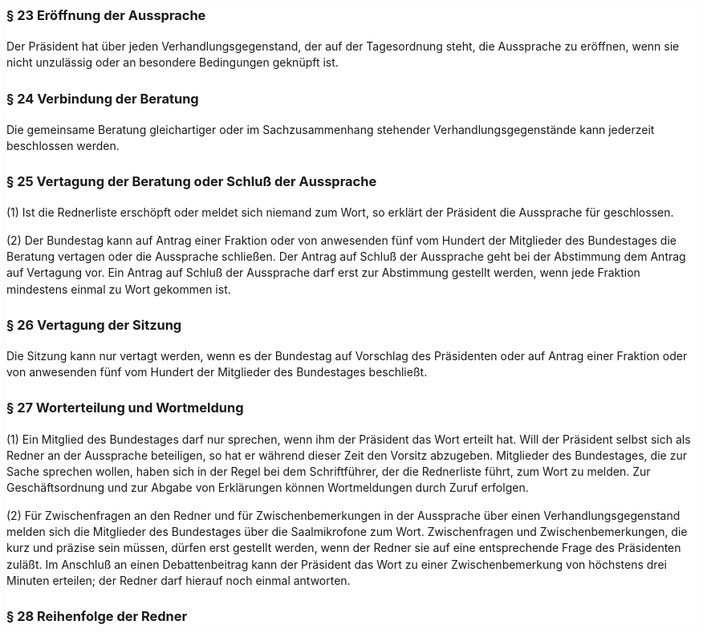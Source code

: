 
### § 23 Eröffnung der Aussprache

Der Präsident hat über jeden Verhandlungsgegenstand, der auf der
Tagesordnung steht, die Aussprache zu eröffnen, wenn sie nicht
unzulässig oder an besondere Bedingungen geknüpft ist.


### § 24 Verbindung der Beratung

Die gemeinsame Beratung gleichartiger oder im Sachzusammenhang
stehender Verhandlungsgegenstände kann jederzeit beschlossen werden.


### § 25 Vertagung der Beratung oder Schluß der Aussprache

(1) Ist die Rednerliste erschöpft oder meldet sich niemand zum Wort,
so erklärt der Präsident die Aussprache für geschlossen.

(2) Der Bundestag kann auf Antrag einer Fraktion oder von anwesenden
fünf vom Hundert der Mitglieder des Bundestages die Beratung vertagen
oder die Aussprache schließen. Der Antrag auf Schluß der Aussprache
geht bei der Abstimmung dem Antrag auf Vertagung vor. Ein Antrag auf
Schluß der Aussprache darf erst zur Abstimmung gestellt werden, wenn
jede Fraktion mindestens einmal zu Wort gekommen ist.


### § 26 Vertagung der Sitzung

Die Sitzung kann nur vertagt werden, wenn es der Bundestag auf
Vorschlag des Präsidenten oder auf Antrag einer Fraktion oder von
anwesenden fünf vom Hundert der Mitglieder des Bundestages beschließt.


### § 27 Worterteilung und Wortmeldung

(1) Ein Mitglied des Bundestages darf nur sprechen, wenn ihm der
Präsident das Wort erteilt hat. Will der Präsident selbst sich als
Redner an der Aussprache beteiligen, so hat er während dieser Zeit den
Vorsitz abzugeben. Mitglieder des Bundestages, die zur Sache sprechen
wollen, haben sich in der Regel bei dem Schriftführer, der die
Rednerliste führt, zum Wort zu melden. Zur Geschäftsordnung und zur
Abgabe von Erklärungen können Wortmeldungen durch Zuruf erfolgen.

(2) Für Zwischenfragen an den Redner und für Zwischenbemerkungen in
der Aussprache über einen Verhandlungsgegenstand melden sich die
Mitglieder des Bundestages über die Saalmikrofone zum Wort.
Zwischenfragen und Zwischenbemerkungen, die kurz und präzise sein
müssen, dürfen erst gestellt werden, wenn der Redner sie auf eine
entsprechende Frage des Präsidenten zuläßt. Im Anschluß an einen
Debattenbeitrag kann der Präsident das Wort zu einer Zwischenbemerkung
von höchstens drei Minuten erteilen; der Redner darf hierauf noch
einmal antworten.


### § 28 Reihenfolge der Redner
